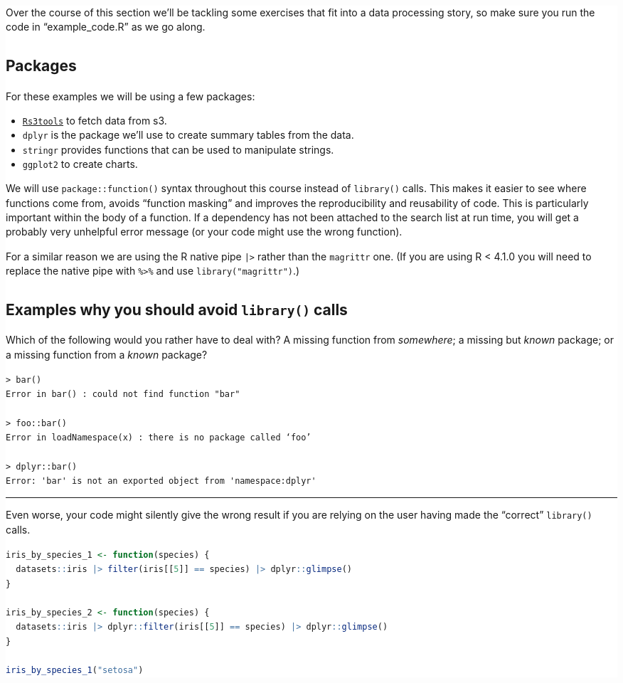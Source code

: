 Over the course of this section we’ll be tackling some exercises that
fit into a data processing story, so make sure you run the code in
“example_code.R” as we go along.

## Packages

For these examples we will be using a few packages:

-   [`Rs3tools`](https://github.com/moj-analytical-services/Rs3tools) to
    fetch data from s3.
-   `dplyr` is the package we’ll use to create summary tables from the
    data.
-   `stringr` provides functions that can be used to manipulate strings.
-   `ggplot2` to create charts.

We will use `package::function()` syntax throughout this course instead
of `library()` calls. This makes it easier to see where functions come
from, avoids “function masking” and improves the reproducibility and
reusability of code. This is particularly important within the body of a
function. If a dependency has not been attached to the search list at
run time, you will get a probably very unhelpful error message (or your
code might use the wrong function).

For a similar reason we are using the R native pipe `|>` rather than the
`magrittr` one. (If you are using R \< 4.1.0 you will need to replace
the native pipe with `%>%` and use `library("magrittr")`.)

## Examples why you should avoid `library()` calls

Which of the following would you rather have to deal with? A missing
function from *somewhere*; a missing but *known* package; or a missing
function from a *known* package?

    > bar()
    Error in bar() : could not find function "bar"

    > foo::bar()
    Error in loadNamespace(x) : there is no package called ‘foo’

    > dplyr::bar()
    Error: 'bar' is not an exported object from 'namespace:dplyr'

------------------------------------------------------------------------

Even worse, your code might silently give the wrong result if you are
relying on the user having made the “correct” `library()` calls.

``` r
iris_by_species_1 <- function(species) {
  datasets::iris |> filter(iris[[5]] == species) |> dplyr::glimpse()
}

iris_by_species_2 <- function(species) {
  datasets::iris |> dplyr::filter(iris[[5]] == species) |> dplyr::glimpse()
}

iris_by_species_1("setosa")
```
